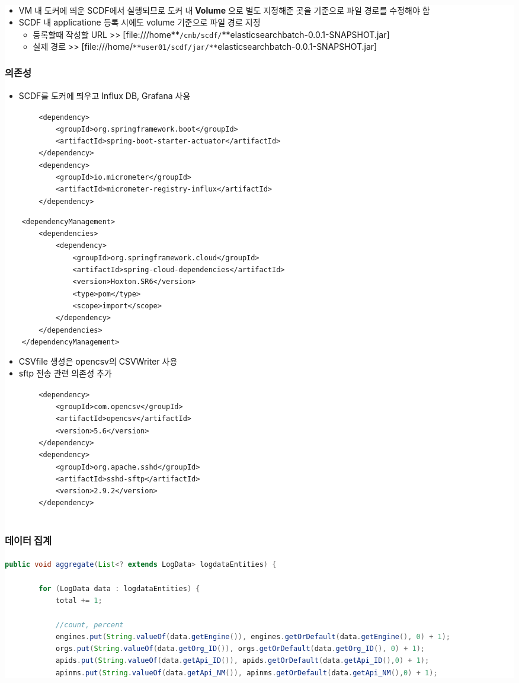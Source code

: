 - VM 내 도커에 띄운 SCDF에서 실행되므로 도커 내 **Volume** 으로 별도 지정해준 곳을 기준으로 파일 경로를 수정해야 함
- SCDF 내 applicatione 등록 시에도 volume 기준으로 파일 경로 지정
    - 등록할때 작성할 URL >> [file:///home**`/cnb/scdf/`**elasticsearchbatch-0.0.1-SNAPSHOT.jar]
    - 실제 경로 >> [file:///home/`**user01/scdf/jar/**`elasticsearchbatch-0.0.1-SNAPSHOT.jar]



### 의존성

- SCDF를 도커에 띄우고 Influx DB, Grafana 사용

```
        <dependency>
            <groupId>org.springframework.boot</groupId>
            <artifactId>spring-boot-starter-actuator</artifactId>
        </dependency>
        <dependency>
            <groupId>io.micrometer</groupId>
            <artifactId>micrometer-registry-influx</artifactId>
        </dependency> 
```

```
	<dependencyManagement>
        <dependencies>
            <dependency>
                <groupId>org.springframework.cloud</groupId>
                <artifactId>spring-cloud-dependencies</artifactId>
                <version>Hoxton.SR6</version>
                <type>pom</type>
                <scope>import</scope>
            </dependency>
        </dependencies>
    </dependencyManagement>
```

- CSVfile 생성은 opencsv의 CSVWriter 사용
- sftp 전송 관련 의존성 추가

```
        <dependency>
            <groupId>com.opencsv</groupId>
            <artifactId>opencsv</artifactId>
            <version>5.6</version>
        </dependency>
        <dependency>
            <groupId>org.apache.sshd</groupId>
            <artifactId>sshd-sftp</artifactId>
            <version>2.9.2</version>
        </dependency>
 
```
### 데이터 집계

```java
public void aggregate(List<? extends LogData> logdataEntities) {

        for (LogData data : logdataEntities) {
            total += 1;

            //count, percent
            engines.put(String.valueOf(data.getEngine()), engines.getOrDefault(data.getEngine(), 0) + 1);
            orgs.put(String.valueOf(data.getOrg_ID()), orgs.getOrDefault(data.getOrg_ID(), 0) + 1);
            apids.put(String.valueOf(data.getApi_ID()), apids.getOrDefault(data.getApi_ID(),0) + 1);
            apinms.put(String.valueOf(data.getApi_NM()), apinms.getOrDefault(data.getApi_NM(),0) + 1);
```